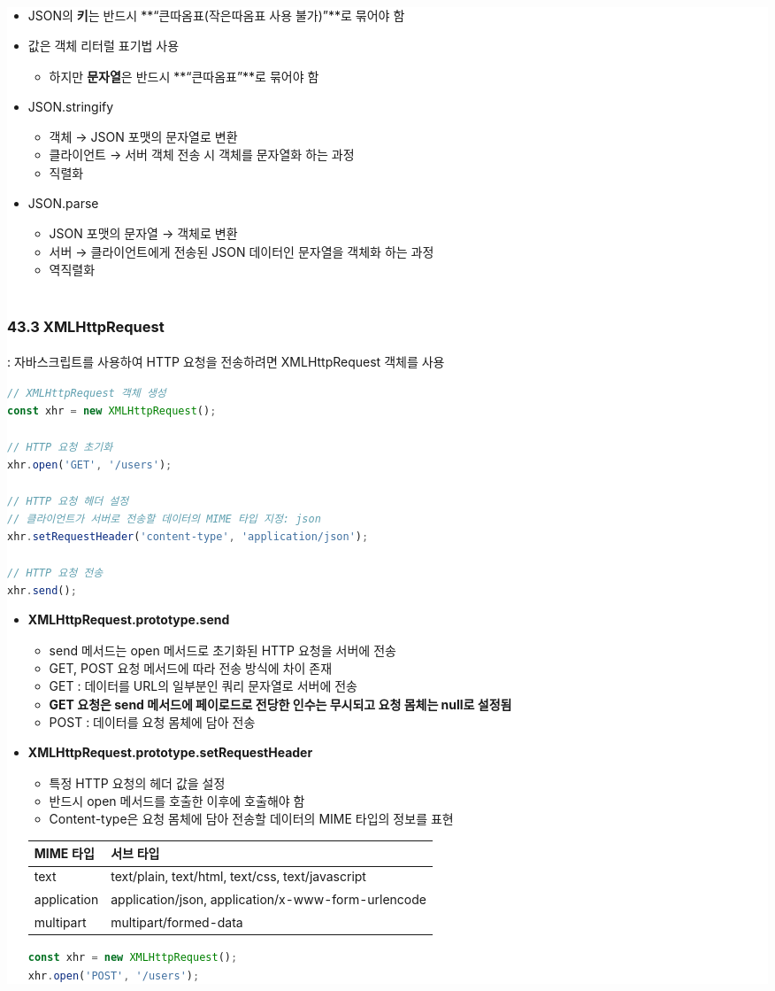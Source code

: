 - JSON의 **키**는 반드시 **“큰따옴표(작은따옴표 사용 불가)”**로 묶어야 함
- 값은 객체 리터럴 표기법 사용
    - 하지만 **문자열**은 반드시 **“큰따옴표”**로 묶어야 함

- JSON.stringify
    - 객체 → JSON 포맷의 문자열로 변환
    - 클라이언트 → 서버 객체 전송 시 객체를 문자열화 하는 과정
    - 직렬화
- JSON.parse
    - JSON 포맷의 문자열 → 객체로 변환
    - 서버 → 클라이언트에게 전송된 JSON 데이터인 문자열을 객체화 하는 과정
    - 역직렬화
<br><br>

### 43.3 XMLHttpRequest

: 자바스크립트를 사용하여 HTTP 요청을 전송하려면 XMLHttpRequest 객체를 사용

```jsx
// XMLHttpRequest 객체 생성
const xhr = new XMLHttpRequest();

// HTTP 요청 초기화
xhr.open('GET', '/users');

// HTTP 요청 헤더 설정
// 클라이언트가 서버로 전송할 데이터의 MIME 타입 지정: json
xhr.setRequestHeader('content-type', 'application/json');

// HTTP 요청 전송
xhr.send();
```

- **XMLHttpRequest.prototype.send**
    - send 메서드는 open 메서드로 초기화된 HTTP 요청을 서버에 전송
    - GET, POST 요청 메서드에 따라 전송 방식에 차이 존재
    - GET : 데이터를 URL의 일부분인 쿼리 문자열로 서버에 전송
    - **GET 요청은 send 메서드에 페이로드로 전당한 인수는 무시되고 요청 몸체는 null로 설정됨**
    - POST : 데이터를 요청 몸체에 담아 전송

- **XMLHttpRequest.prototype.setRequestHeader**
    - 특정 HTTP 요청의 헤더 값을 설정
    - 반드시 open 메서드를 호출한 이후에 호출해야 함
    - Content-type은 요청 몸체에 담아 전송할 데이터의 MIME 타입의 정보를 표현
    
    | MIME 타입 | 서브 타입 |
    | --- | --- |
    | text | text/plain, text/html, text/css, text/javascript |
    | application | application/json, application/x-www-form-urlencode |
    | multipart | multipart/formed-data |
    
    ```jsx
    const xhr = new XMLHttpRequest();
    xhr.open('POST', '/users');
    